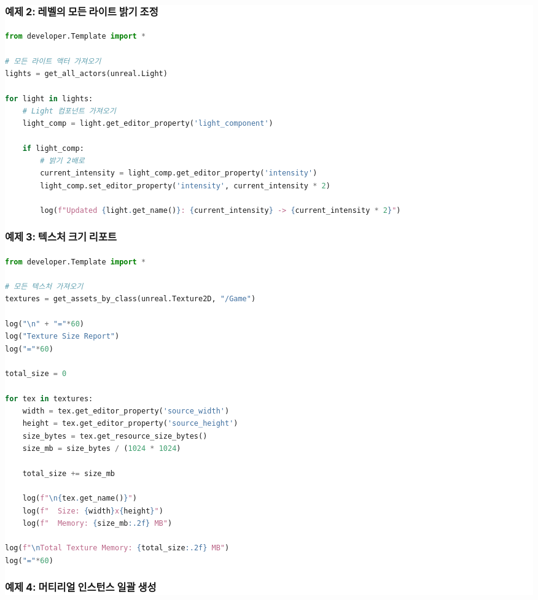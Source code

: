 ### 예제 2: 레벨의 모든 라이트 밝기 조정

```python
from developer.Template import *

# 모든 라이트 액터 가져오기
lights = get_all_actors(unreal.Light)

for light in lights:
    # Light 컴포넌트 가져오기
    light_comp = light.get_editor_property('light_component')
    
    if light_comp:
        # 밝기 2배로
        current_intensity = light_comp.get_editor_property('intensity')
        light_comp.set_editor_property('intensity', current_intensity * 2)
        
        log(f"Updated {light.get_name()}: {current_intensity} -> {current_intensity * 2}")
```

### 예제 3: 텍스처 크기 리포트

```python
from developer.Template import *

# 모든 텍스처 가져오기
textures = get_assets_by_class(unreal.Texture2D, "/Game")

log("\n" + "="*60)
log("Texture Size Report")
log("="*60)

total_size = 0

for tex in textures:
    width = tex.get_editor_property('source_width')
    height = tex.get_editor_property('source_height')
    size_bytes = tex.get_resource_size_bytes()
    size_mb = size_bytes / (1024 * 1024)
    
    total_size += size_mb
    
    log(f"\n{tex.get_name()}")
    log(f"  Size: {width}x{height}")
    log(f"  Memory: {size_mb:.2f} MB")

log(f"\nTotal Texture Memory: {total_size:.2f} MB")
log("="*60)
```

### 예제 4: 머티리얼 인스턴스 일괄 생성
